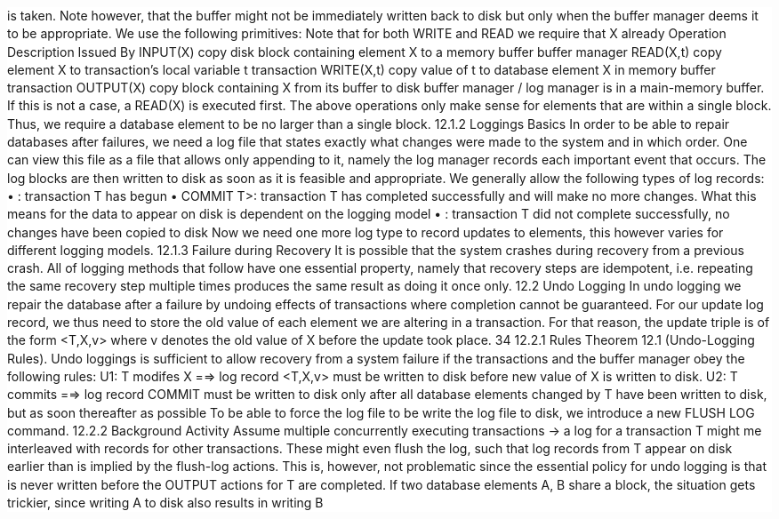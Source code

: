 is taken. Note however, that the buffer might not be immediately written back to disk but only when the buffer manager
deems it to be appropriate. We use the following primitives: Note that for both WRITE and READ we require that X already
Operation Description Issued By
INPUT(X) copy disk block containing element X to a memory buffer buffer manager
READ(X,t) copy element X to transaction’s local variable t transaction
WRITE(X,t) copy value of t to database element X in memory buffer transaction
OUTPUT(X) copy block containing X from its buffer to disk buffer manager / log manager
is in a main-memory buffer. If this is not a case, a READ(X) is executed first. The above operations only make sense for
elements that are within a single block. Thus, we require a database element to be no larger than a single block.
12.1.2 Loggings Basics
In order to be able to repair databases after failures, we need a log file that states exactly what changes were made to
the system and in which order. One can view this file as a file that allows only appending to it, namely the log manager
records each important event that occurs. The log blocks are then written to disk as soon as it is feasible and appropriate.
We generally allow the following types of log records:
• <START T>: transaction T has begun
• COMMIT T>: transaction T has completed successfully and will make no more changes. What this means for the
data to appear on disk is dependent on the logging model
• <ABORT T>: transaction T did not complete successfully, no changes have been copied to disk
Now we need one more log type to record updates to elements, this however varies for different logging models.
12.1.3 Failure during Recovery
It is possible that the system crashes during recovery from a previous crash. All of logging methods that follow have
one essential property, namely that recovery steps are idempotent, i.e. repeating the same recovery step multiple times
produces the same result as doing it once only.
12.2 Undo Logging
In undo logging we repair the database after a failure by undoing effects of transactions where completion cannot be
guaranteed. For our update log record, we thus need to store the old value of each element we are altering in a transaction.
For that reason, the update triple is of the form <T,X,v> where v denotes the old value of X before the update took place.
34
12.2.1 Rules
Theorem 12.1 (Undo-Logging Rules). Undo loggings is sufficient to allow recovery from a system failure if the
transactions and the buffer manager obey the following rules:
U1: T modifes X =⇒ log record <T,X,v> must be written to disk before new value of X is written to disk.
U2: T commits =⇒ log record COMMIT must be written to disk only after all database elements changed by T have
been written to disk, but as soon thereafter as possible
To be able to force the log file to be write the log file to disk, we introduce a new FLUSH LOG command.
12.2.2 Background Activity
Assume multiple concurrently executing transactions → a log for a transaction T might me interleaved with records for
other transactions. These might even flush the log, such that log records from T appear on disk earlier than is implied by
the flush-log actions. This is, however, not problematic since the essential policy for undo logging is that <COMMIT T> is
never written before the OUTPUT actions for T are completed.
If two database elements A, B share a block, the situation gets trickier, since writing A to disk also results in writing B